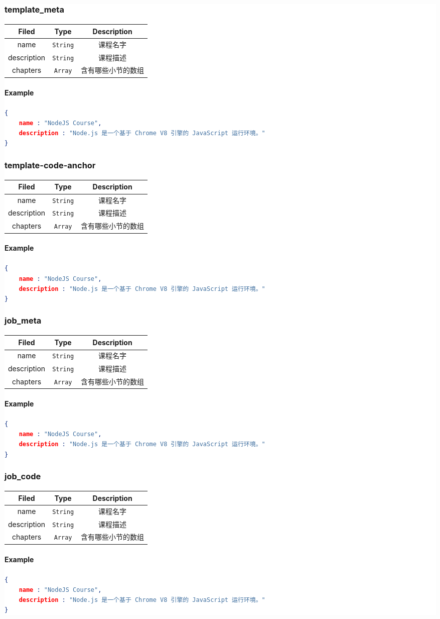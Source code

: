 

### <a name="template-meta-anchor">template_meta</a>
|     Filed    |     Type     |        Description      |
|:------------:|:------------:|:-----------------------:|
|  name        |  `String`    |  课程名字                |
|  description |  `String`    |  课程描述                |
|  chapters    |  `Array`     |  含有哪些小节的数组       |
#### Example
```json
{
    name : "NodeJS Course",
    description : "Node.js 是一个基于 Chrome V8 引擎的 JavaScript 运行环境。"
}
```
### <a name="">template-code-anchor</a>
|     Filed    |     Type     |        Description      |
|:------------:|:------------:|:-----------------------:|
|  name        |  `String`    |  课程名字                |
|  description |  `String`    |  课程描述                |
|  chapters    |  `Array`     |  含有哪些小节的数组       |
#### Example
```json
{
    name : "NodeJS Course",
    description : "Node.js 是一个基于 Chrome V8 引擎的 JavaScript 运行环境。"
}
```
### <a name="job-meta-anchor">job_meta</a>
|     Filed    |     Type     |        Description      |
|:------------:|:------------:|:-----------------------:|
|  name        |  `String`    |  课程名字                |
|  description |  `String`    |  课程描述                |
|  chapters    |  `Array`     |  含有哪些小节的数组       |
#### Example
```json
{
    name : "NodeJS Course",
    description : "Node.js 是一个基于 Chrome V8 引擎的 JavaScript 运行环境。"
}
```
### <a name="job-code-anchor">job_code</a>
|     Filed    |     Type     |        Description      |
|:------------:|:------------:|:-----------------------:|
|  name        |  `String`    |  课程名字                |
|  description |  `String`    |  课程描述                |
|  chapters    |  `Array`     |  含有哪些小节的数组       |
#### Example
```json
{
    name : "NodeJS Course",
    description : "Node.js 是一个基于 Chrome V8 引擎的 JavaScript 运行环境。"
}
```